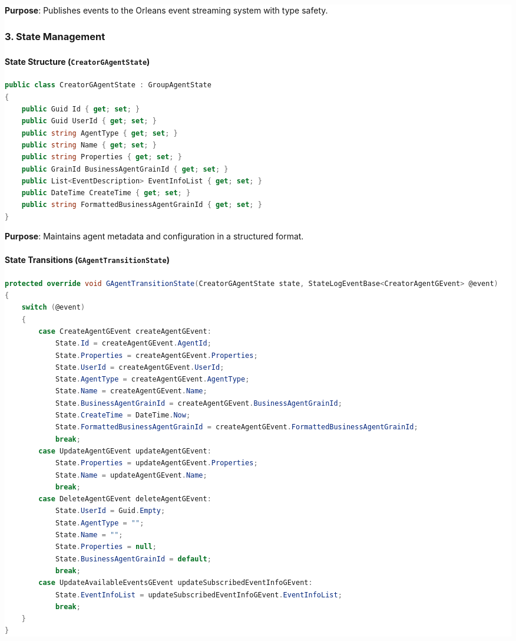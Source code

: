 **Purpose**: Publishes events to the Orleans event streaming system with type safety.

### 3. State Management

#### **State Structure (`CreatorGAgentState`)**
```csharp
public class CreatorGAgentState : GroupAgentState
{
    public Guid Id { get; set; }
    public Guid UserId { get; set; }
    public string AgentType { get; set; }
    public string Name { get; set; }
    public string Properties { get; set; }
    public GrainId BusinessAgentGrainId { get; set; }
    public List<EventDescription> EventInfoList { get; set; }
    public DateTime CreateTime { get; set; }
    public string FormattedBusinessAgentGrainId { get; set; }
}
```

**Purpose**: Maintains agent metadata and configuration in a structured format.

#### **State Transitions (`GAgentTransitionState`)**
```csharp
protected override void GAgentTransitionState(CreatorGAgentState state, StateLogEventBase<CreatorAgentGEvent> @event)
{
    switch (@event)
    {
        case CreateAgentGEvent createAgentGEvent:
            State.Id = createAgentGEvent.AgentId;
            State.Properties = createAgentGEvent.Properties;
            State.UserId = createAgentGEvent.UserId;
            State.AgentType = createAgentGEvent.AgentType;
            State.Name = createAgentGEvent.Name;
            State.BusinessAgentGrainId = createAgentGEvent.BusinessAgentGrainId;
            State.CreateTime = DateTime.Now;
            State.FormattedBusinessAgentGrainId = createAgentGEvent.FormattedBusinessAgentGrainId;
            break;
        case UpdateAgentGEvent updateAgentGEvent:
            State.Properties = updateAgentGEvent.Properties;
            State.Name = updateAgentGEvent.Name;
            break;
        case DeleteAgentGEvent deleteAgentGEvent:
            State.UserId = Guid.Empty;
            State.AgentType = "";
            State.Name = "";
            State.Properties = null;
            State.BusinessAgentGrainId = default;
            break;
        case UpdateAvailableEventsGEvent updateSubscribedEventInfoGEvent:
            State.EventInfoList = updateSubscribedEventInfoGEvent.EventInfoList;
            break;
    }
}
```
